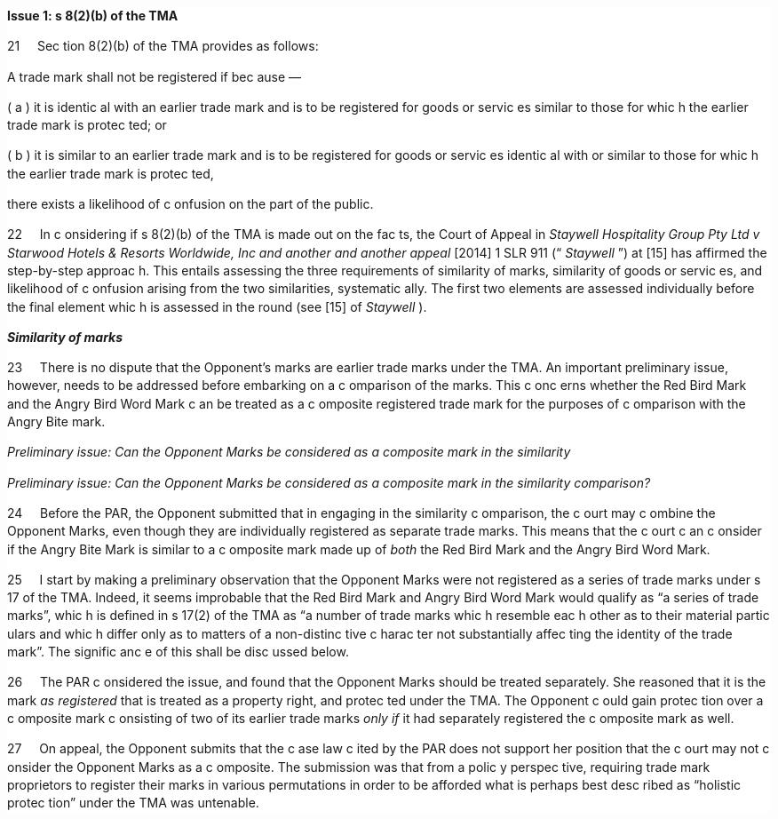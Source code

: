 **Issue 1: s 8(2)(b) of the TMA** 

21     Sec tion 8(2)(b) of the TMA provides as follows: 

 A trade mark shall not be registered if bec ause — 

 ( a ) it is identic al with an earlier trade mark and is to be registered for goods or servic es similar to those for whic h the earlier trade mark is protec ted; or 

 ( b ) it is similar to an earlier trade mark and is to be registered for goods or servic es identic al with or similar to those for whic h the earlier trade mark is protec ted, 

 there exists a likelihood of c onfusion on the part of the public. 

22     In c onsidering if s 8(2)(b) of the TMA is made out on the fac ts, the Court of Appeal in _Staywell Hospitality Group Pty Ltd v Starwood Hotels & Resorts Worldwide, Inc and another and another appeal_ <span class="citation">[2014] 1 SLR 911</span> (“ _Staywell_ ”) at [15] has affirmed the step-by-step approac h. This entails assessing the three requirements of similarity of marks, similarity of goods or servic es, and likelihood of c onfusion arising from the two similarities, systematic ally. The first two elements are assessed individually before the final element whic h is assessed in the round (see [15] of _Staywell_ ). 

**_Similarity of marks_** 

23     There is no dispute that the Opponent’s marks are earlier trade marks under the TMA. An important preliminary issue, however, needs to be addressed before embarking on a c omparison of the marks. This c onc erns whether the Red Bird Mark and the Angry Bird Word Mark c an be treated as a c omposite registered trade mark for the purposes of c omparison with the Angry Bite mark. 

_Preliminary issue: Can the Opponent Marks be considered as a composite mark in the similarity_ 


_Preliminary issue: Can the Opponent Marks be considered as a composite mark in the similarity comparison?_ 

24     Before the PAR, the Opponent submitted that in engaging in the similarity c omparison, the c ourt may c ombine the Opponent Marks, even though they are individually registered as separate trade marks. This means that the c ourt c an c onsider if the Angry Bite Mark is similar to a c omposite mark made up of _both_ the Red Bird Mark and the Angry Bird Word Mark. 

25     I start by making a preliminary observation that the Opponent Marks were not registered as a series of trade marks under s 17 of the TMA. Indeed, it seems improbable that the Red Bird Mark and Angry Bird Word Mark would qualify as “a series of trade marks”, whic h is defined in s 17(2) of the TMA as “a number of trade marks whic h resemble eac h other as to their material partic ulars and whic h differ only as to matters of a non-distinc tive c harac ter not substantially affec ting the identity of the trade mark”. The signific anc e of this shall be disc ussed below. 

26     The PAR c onsidered the issue, and found that the Opponent Marks should be treated separately. She reasoned that it is the mark _as registered_ that is treated as a property right, and protec ted under the TMA. The Opponent c ould gain protec tion over a c omposite mark c onsisting of two of its earlier trade marks _only if_ it had separately registered the c omposite mark as well. 

27     On appeal, the Opponent submits that the c ase law c ited by the PAR does not support her position that the c ourt may not c onsider the Opponent Marks as a c omposite. The submission was that from a polic y perspec tive, requiring trade mark proprietors to register their marks in various permutations in order to be afforded what is perhaps best desc ribed as “holistic protec tion” under the TMA was untenable. 
